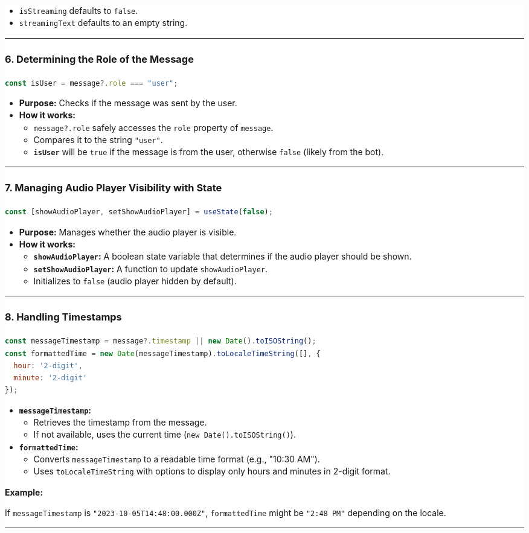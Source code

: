 - `isStreaming` defaults to `false`.
- `streamingText` defaults to an empty string.

---

### 6. Determining the Role of the Message

```javascript
const isUser = message?.role === "user";
```

- **Purpose:** Checks if the message was sent by the user.
- **How it works:** 
  - `message?.role` safely accesses the `role` property of `message`.
  - Compares it to the string `"user"`.
  - **`isUser`** will be `true` if the message is from the user, otherwise `false` (likely from the bot).

---

### 7. Managing Audio Player Visibility with State

```javascript
const [showAudioPlayer, setShowAudioPlayer] = useState(false);
```

- **Purpose:** Manages whether the audio player is visible.
- **How it works:** 
  - **`showAudioPlayer`:** A boolean state variable that determines if the audio player should be shown.
  - **`setShowAudioPlayer`:** A function to update `showAudioPlayer`.
  - Initializes to `false` (audio player hidden by default).

---

### 8. Handling Timestamps

```javascript
const messageTimestamp = message?.timestamp || new Date().toISOString();
const formattedTime = new Date(messageTimestamp).toLocaleTimeString([], {
  hour: '2-digit',
  minute: '2-digit'
});
```

- **`messageTimestamp`:**
  - Retrieves the timestamp from the message.
  - If not available, uses the current time (`new Date().toISOString()`).
- **`formattedTime`:**
  - Converts `messageTimestamp` to a readable time format (e.g., "10:30 AM").
  - Uses `toLocaleTimeString` with options to display only hours and minutes in 2-digit format.

**Example:**

If `messageTimestamp` is `"2023-10-05T14:48:00.000Z"`, `formattedTime` might be `"2:48 PM"` depending on the locale.

---